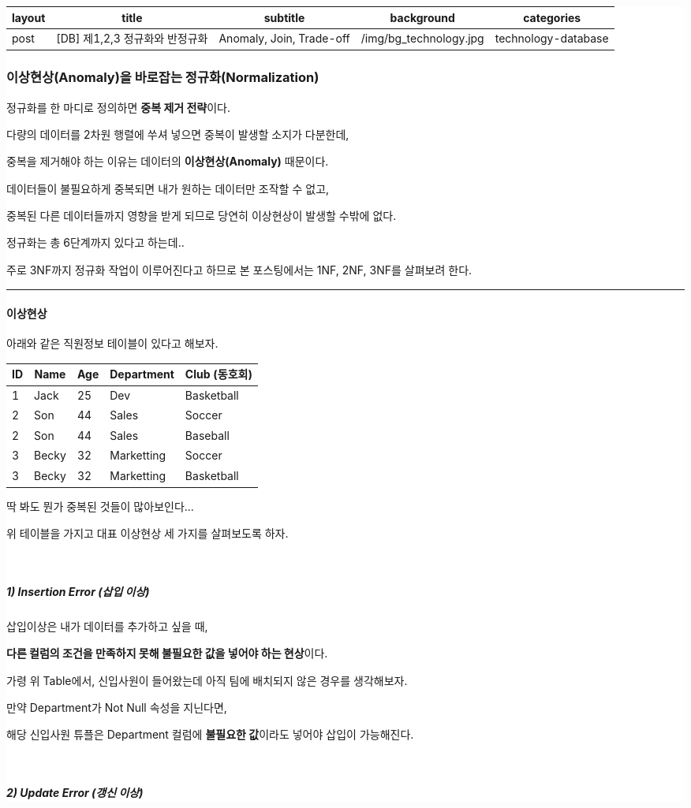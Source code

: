 | layout | title                          | subtitle                 | background             | categories          |
| ------ | ------------------------------ | ------------------------ | ---------------------- | ------------------- |
| post   | [DB] 제1,2,3 정규화와 반정규화 | Anomaly, Join, Trade-off | /img/bg_technology.jpg | technology-database |

### 이상현상(Anomaly)을 바로잡는 정규화(Normalization)

정규화를 한 마디로 정의하면 **중복 제거 전략**이다.

다량의 데이터를 2차원 행렬에 쑤셔 넣으면 중복이 발생할 소지가 다분한데,

중복을 제거해야 하는 이유는 데이터의 **이상현상(Anomaly)** 때문이다.

데이터들이 불필요하게 중복되면 내가 원하는 데이터만 조작할 수 없고,

중복된 다른 데이터들까지 영향을 받게 되므로 당연히 이상현상이 발생할 수밖에 없다.

정규화는 총 6단계까지 있다고 하는데..

주로 3NF까지 정규화 작업이 이루어진다고 하므로 본 포스팅에서는 1NF, 2NF, 3NF를 살펴보려 한다.

---

####  이상현상

아래와 같은 직원정보 테이블이 있다고 해보자.

| ID   | Name  | Age  | Department | Club (동호회) |
| ---- | ----- | ---- | ---------- | ------------- |
| 1    | Jack  | 25   | Dev        | Basketball    |
| 2    | Son   | 44   | Sales      | Soccer        |
| 2    | Son   | 44   | Sales      | Baseball      |
| 3    | Becky | 32   | Marketting | Soccer        |
| 3    | Becky | 32   | Marketting | Basketball    |

딱 봐도 뭔가 중복된 것들이 많아보인다...

위 테이블을 가지고 대표 이상현상 세 가지를 살펴보도록 하자.

<br/>

##### 1) Insertion Error (삽입 이상)

삽입이상은 내가 데이터를 추가하고 싶을 때, 

**다른 컬럼의 조건을 만족하지 못해 불필요한 값을 넣어야 하는 현상**이다.

가령 위 Table에서, 신입사원이 들어왔는데 아직 팀에 배치되지 않은 경우를 생각해보자.

만약 Department가 Not Null 속성을 지닌다면,

해당 신입사원 튜플은 Department 컬럼에 **불필요한 값**이라도 넣어야 삽입이 가능해진다.

<br/>

##### 2) Update Error (갱신 이상)
